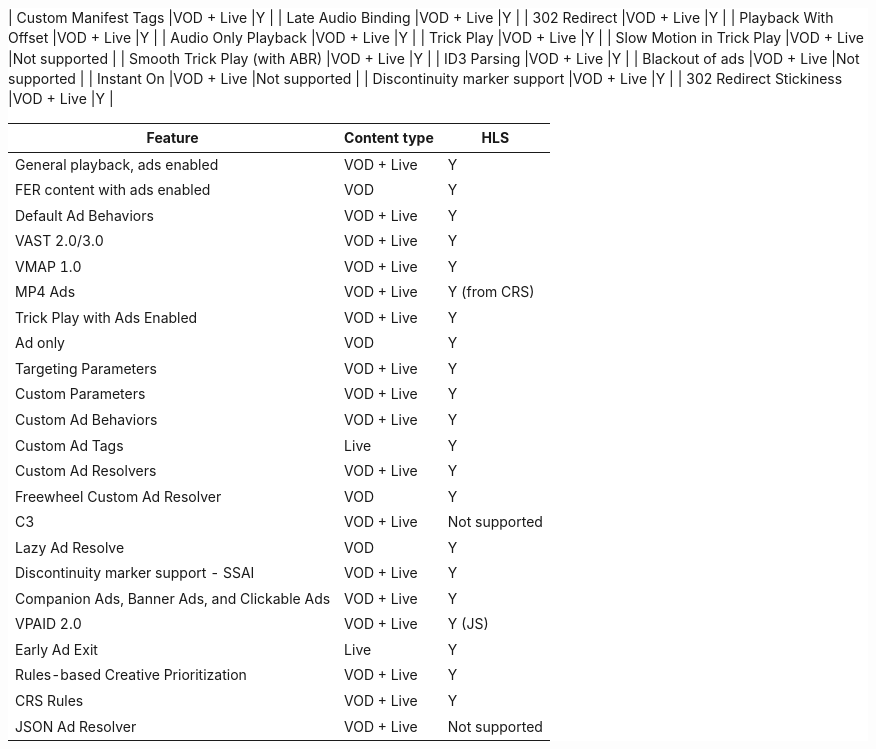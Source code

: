 | Custom Manifest Tags |VOD + Live |Y |
| Late Audio Binding |VOD + Live |Y |
| 302 Redirect |VOD + Live |Y |
| Playback With Offset |VOD + Live |Y |
| Audio Only Playback |VOD + Live |Y |
| Trick Play |VOD + Live |Y |
| Slow Motion in Trick Play |VOD + Live |Not supported |
| Smooth Trick Play (with ABR) |VOD + Live |Y |
| ID3 Parsing |VOD + Live |Y |
| Blackout of ads |VOD + Live |Not supported |
| Instant On |VOD + Live |Not supported |
| Discontinuity marker support |VOD + Live |Y |
| 302 Redirect Stickiness |VOD + Live |Y  |

| Feature |Content type |HLS |
|---|---|---|
| General playback, ads enabled |VOD + Live |Y |
| FER content with ads enabled |VOD |Y |
| Default Ad Behaviors |VOD + Live |Y |
| VAST 2.0/3.0 |VOD + Live |Y |
| VMAP 1.0 |VOD + Live |Y |
| MP4 Ads |VOD + Live |Y (from CRS) |
| Trick Play with Ads Enabled |VOD + Live |Y |
| Ad only |VOD |Y |
| Targeting Parameters |VOD + Live |Y |
| Custom Parameters |VOD + Live |Y |
| Custom Ad Behaviors |VOD + Live |Y |
| Custom Ad Tags |Live |Y |
| Custom Ad Resolvers |VOD + Live |Y |
| Freewheel Custom Ad Resolver |VOD |Y |
| C3 |VOD + Live |Not supported |
| Lazy Ad Resolve |VOD |Y |
| Discontinuity marker support - SSAI |VOD + Live |Y |
| Companion Ads, Banner Ads, and Clickable Ads |VOD + Live |Y |
| VPAID 2.0 |VOD + Live |Y (JS) |
| Early Ad Exit |Live |Y |
| Rules-based Creative Prioritization |VOD + Live |Y |
| CRS Rules |VOD + Live |Y |
| JSON Ad Resolver |VOD + Live |Not supported |